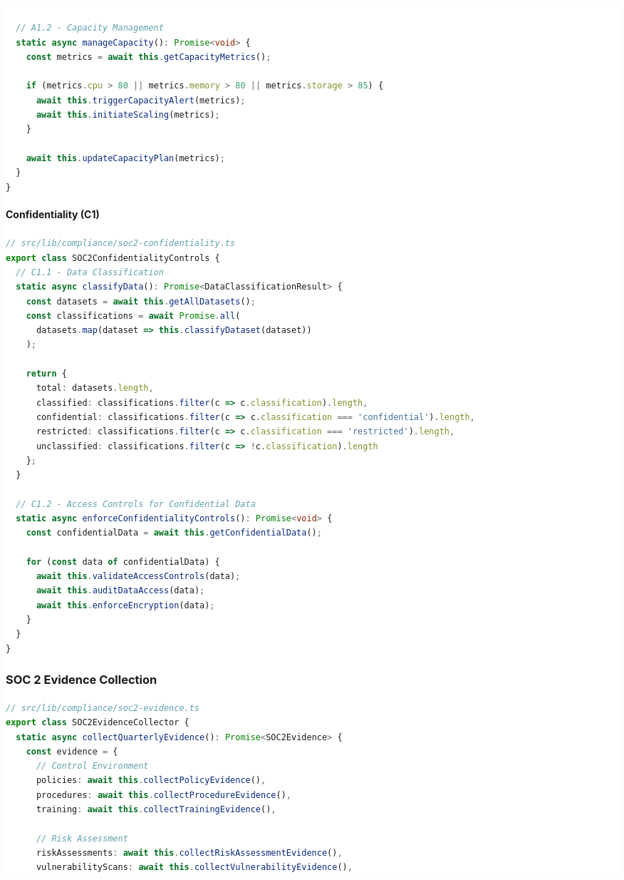 ```typescript

  // A1.2 - Capacity Management
  static async manageCapacity(): Promise<void> {
    const metrics = await this.getCapacityMetrics();

    if (metrics.cpu > 80 || metrics.memory > 80 || metrics.storage > 85) {
      await this.triggerCapacityAlert(metrics);
      await this.initiateScaling(metrics);
    }

    await this.updateCapacityPlan(metrics);
  }
}
```

#### Confidentiality (C1)

```typescript
// src/lib/compliance/soc2-confidentiality.ts
export class SOC2ConfidentialityControls {
  // C1.1 - Data Classification
  static async classifyData(): Promise<DataClassificationResult> {
    const datasets = await this.getAllDatasets();
    const classifications = await Promise.all(
      datasets.map(dataset => this.classifyDataset(dataset))
    );

    return {
      total: datasets.length,
      classified: classifications.filter(c => c.classification).length,
      confidential: classifications.filter(c => c.classification === 'confidential').length,
      restricted: classifications.filter(c => c.classification === 'restricted').length,
      unclassified: classifications.filter(c => !c.classification).length
    };
  }

  // C1.2 - Access Controls for Confidential Data
  static async enforceConfidentialityControls(): Promise<void> {
    const confidentialData = await this.getConfidentialData();

    for (const data of confidentialData) {
      await this.validateAccessControls(data);
      await this.auditDataAccess(data);
      await this.enforceEncryption(data);
    }
  }
}
```

### **SOC 2 Evidence Collection**

```typescript
// src/lib/compliance/soc2-evidence.ts
export class SOC2EvidenceCollector {
  static async collectQuarterlyEvidence(): Promise<SOC2Evidence> {
    const evidence = {
      // Control Environment
      policies: await this.collectPolicyEvidence(),
      procedures: await this.collectProcedureEvidence(),
      training: await this.collectTrainingEvidence(),

      // Risk Assessment
      riskAssessments: await this.collectRiskAssessmentEvidence(),
      vulnerabilityScans: await this.collectVulnerabilityEvidence(),
```
